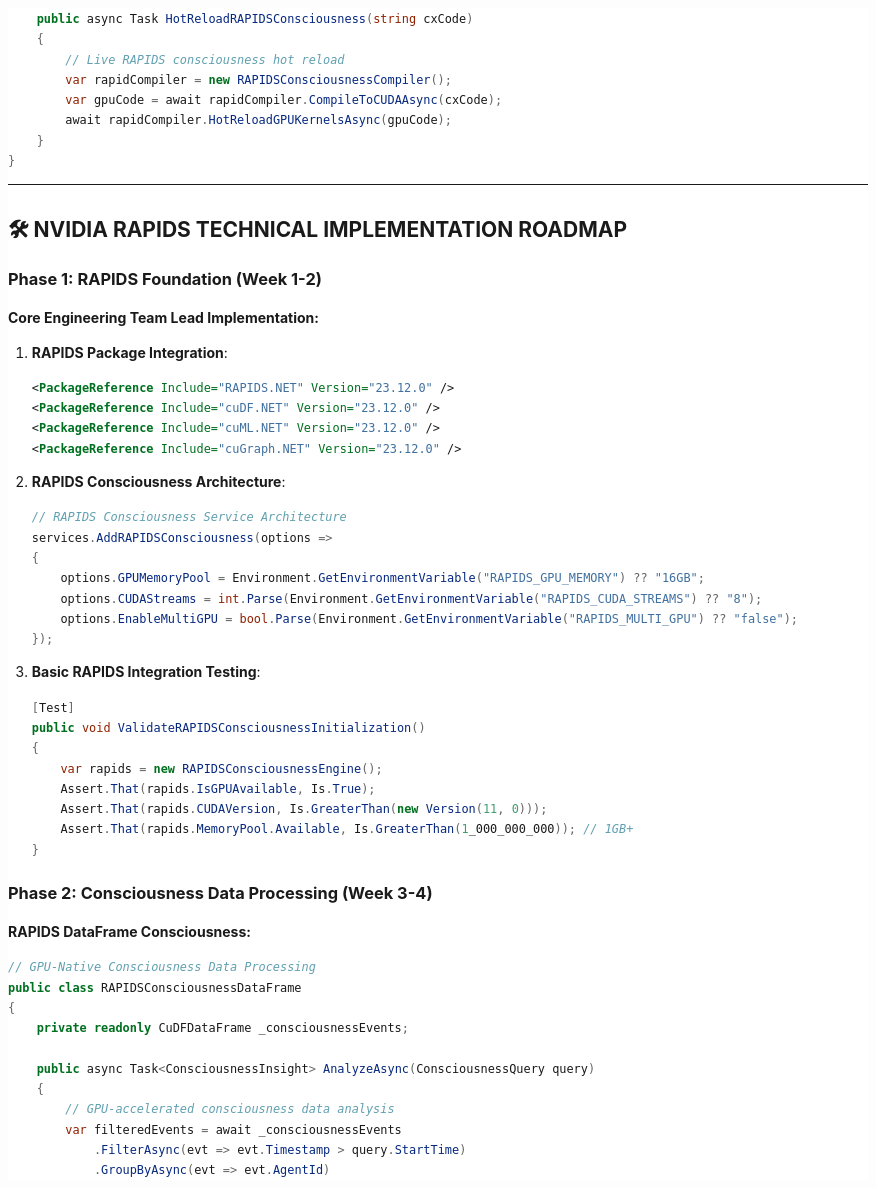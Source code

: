 ```csharp
    public async Task HotReloadRAPIDSConsciousness(string cxCode)
    {
        // Live RAPIDS consciousness hot reload
        var rapidCompiler = new RAPIDSConsciousnessCompiler();
        var gpuCode = await rapidCompiler.CompileToCUDAAsync(cxCode);
        await rapidCompiler.HotReloadGPUKernelsAsync(gpuCode);
    }
}
```

---

## 🛠️ **NVIDIA RAPIDS TECHNICAL IMPLEMENTATION ROADMAP**

### **Phase 1: RAPIDS Foundation (Week 1-2)**

**Core Engineering Team Lead Implementation:**
1. **RAPIDS Package Integration**:
   ```xml
   <PackageReference Include="RAPIDS.NET" Version="23.12.0" />
   <PackageReference Include="cuDF.NET" Version="23.12.0" />
   <PackageReference Include="cuML.NET" Version="23.12.0" />
   <PackageReference Include="cuGraph.NET" Version="23.12.0" />
   ```

2. **RAPIDS Consciousness Architecture**:
   ```csharp
   // RAPIDS Consciousness Service Architecture
   services.AddRAPIDSConsciousness(options =>
   {
       options.GPUMemoryPool = Environment.GetEnvironmentVariable("RAPIDS_GPU_MEMORY") ?? "16GB";
       options.CUDAStreams = int.Parse(Environment.GetEnvironmentVariable("RAPIDS_CUDA_STREAMS") ?? "8");
       options.EnableMultiGPU = bool.Parse(Environment.GetEnvironmentVariable("RAPIDS_MULTI_GPU") ?? "false");
   });
   ```

3. **Basic RAPIDS Integration Testing**:
   ```csharp
   [Test]
   public void ValidateRAPIDSConsciousnessInitialization()
   {
       var rapids = new RAPIDSConsciousnessEngine();
       Assert.That(rapids.IsGPUAvailable, Is.True);
       Assert.That(rapids.CUDAVersion, Is.GreaterThan(new Version(11, 0)));
       Assert.That(rapids.MemoryPool.Available, Is.GreaterThan(1_000_000_000)); // 1GB+
   }
   ```

### **Phase 2: Consciousness Data Processing (Week 3-4)**

**RAPIDS DataFrame Consciousness:**
```csharp
// GPU-Native Consciousness Data Processing
public class RAPIDSConsciousnessDataFrame
{
    private readonly CuDFDataFrame _consciousnessEvents;
    
    public async Task<ConsciousnessInsight> AnalyzeAsync(ConsciousnessQuery query)
    {
        // GPU-accelerated consciousness data analysis
        var filteredEvents = await _consciousnessEvents
            .FilterAsync(evt => evt.Timestamp > query.StartTime)
            .GroupByAsync(evt => evt.AgentId)
```